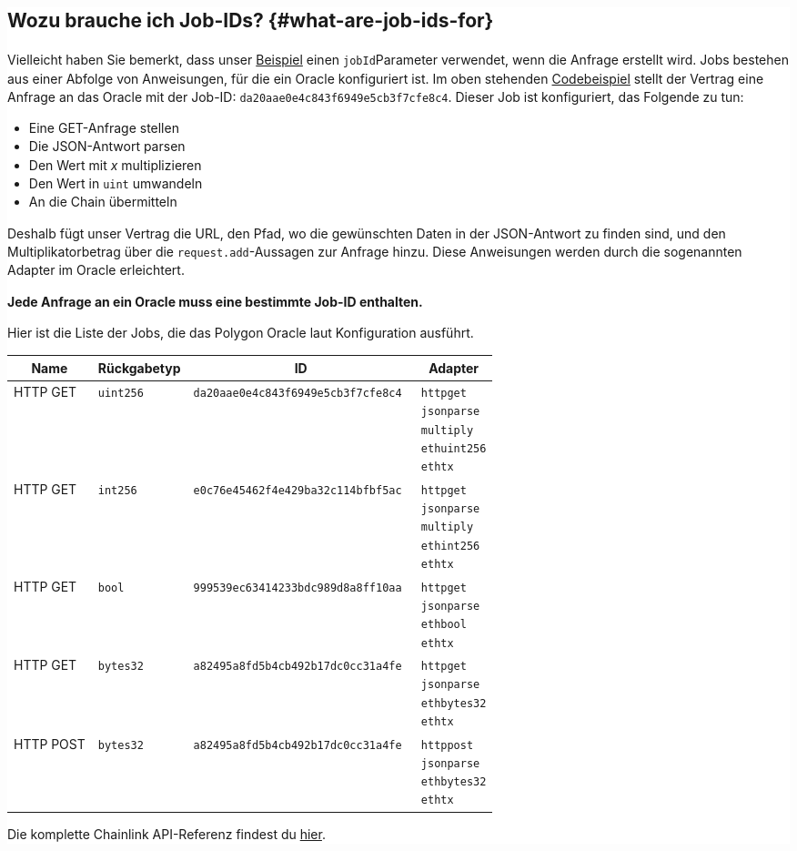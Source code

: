 ## Wozu brauche ich Job-IDs? {#what-are-job-ids-for}

Vielleicht haben Sie bemerkt, dass unser [Beispiel](#code-example) einen `jobId`Parameter verwendet, wenn die Anfrage erstellt wird. Jobs bestehen aus einer Abfolge von Anweisungen, für die ein Oracle konfiguriert ist. Im oben stehenden [Codebeispiel](#code-example) stellt der Vertrag eine Anfrage an das Oracle mit der Job-ID: `da20aae0e4c843f6949e5cb3f7cfe8c4`. Dieser Job ist konfiguriert, das Folgende zu tun:

* Eine GET-Anfrage stellen
* Die JSON-Antwort parsen
* Den Wert mit *x* multiplizieren
* Den Wert in `uint` umwandeln
* An die Chain übermitteln

Deshalb fügt unser Vertrag die URL, den Pfad, wo die gewünschten Daten in der JSON-Antwort zu finden sind, und den Multiplikatorbetrag über die `request.add`-Aussagen zur Anfrage hinzu. Diese Anweisungen werden durch die sogenannten Adapter im Oracle erleichtert.

**Jede Anfrage an ein Oracle muss eine bestimmte Job-ID enthalten.**

Hier ist die Liste der Jobs, die das Polygon Oracle laut Konfiguration ausführt.

| Name | Rückgabetyp | ID | Adapter |
|-----|--------|------|-------|
| HTTP GET | `uint256` | `da20aae0e4c843f6949e5cb3f7cfe8c4` | `httpget`<br/>`jsonparse`<br/>`multiply`<br/>`ethuint256`<br/>`ethtx` |
| HTTP GET | `int256` | `e0c76e45462f4e429ba32c114bfbf5ac ` | `httpget`<br/>`jsonparse`<br/>`multiply`<br/>`ethint256`<br/>`ethtx` |
| HTTP GET | `bool` | `999539ec63414233bdc989d8a8ff10aa ` | `httpget`<br/>`jsonparse`<br/>`ethbool`<br/>`ethtx` |
| HTTP GET | `bytes32` | `a82495a8fd5b4cb492b17dc0cc31a4fe ` | `httpget`<br/>`jsonparse`<br/>`ethbytes32`<br/>`ethtx` |
| HTTP POST | `bytes32` | `a82495a8fd5b4cb492b17dc0cc31a4fe ` | `httppost`<br/>`jsonparse`<br/>`ethbytes32`<br/>`ethtx` |

Die komplette Chainlink API-Referenz findest du [hier](https://docs.chain.link/any-api/api-reference).
